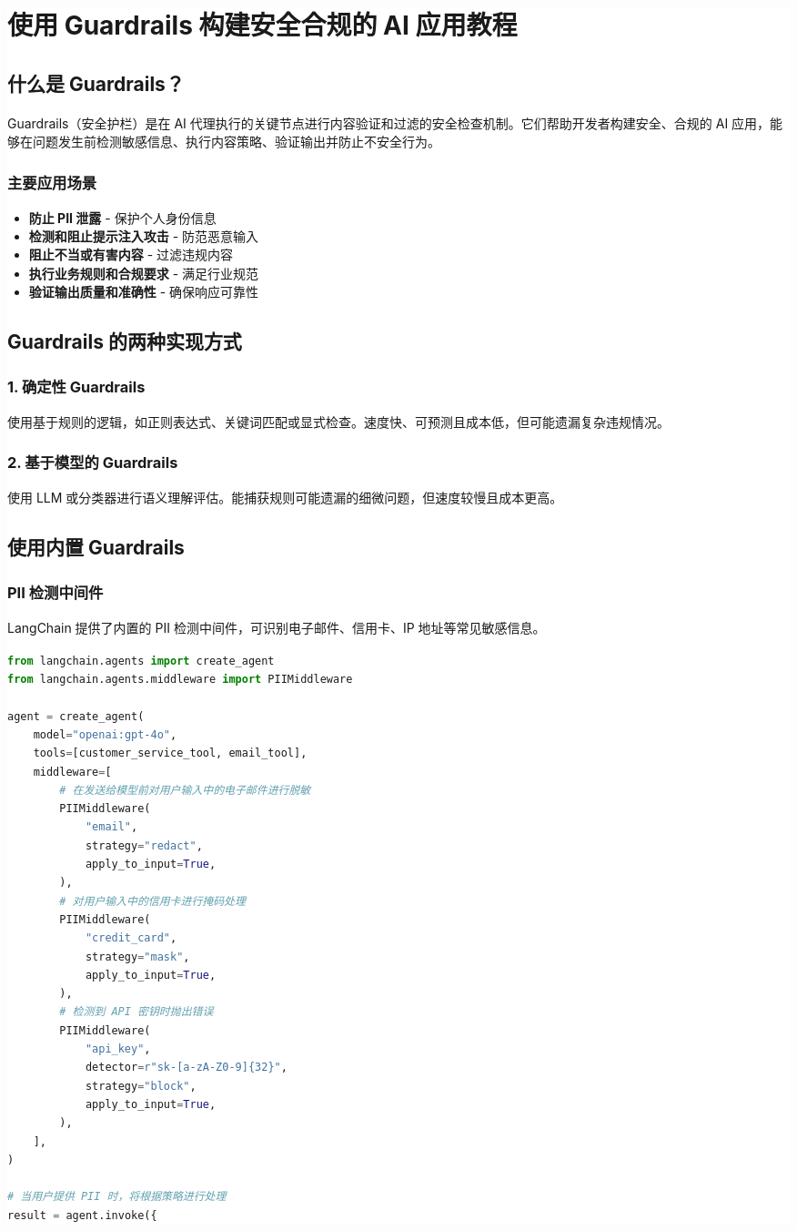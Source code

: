 # 使用 Guardrails 构建安全合规的 AI 应用教程

## 什么是 Guardrails？

Guardrails（安全护栏）是在 AI 代理执行的关键节点进行内容验证和过滤的安全检查机制。它们帮助开发者构建安全、合规的 AI 应用，能够在问题发生前检测敏感信息、执行内容策略、验证输出并防止不安全行为。

### 主要应用场景

- **防止 PII 泄露** - 保护个人身份信息
- **检测和阻止提示注入攻击** - 防范恶意输入
- **阻止不当或有害内容** - 过滤违规内容
- **执行业务规则和合规要求** - 满足行业规范
- **验证输出质量和准确性** - 确保响应可靠性

## Guardrails 的两种实现方式

### 1. 确定性 Guardrails
使用基于规则的逻辑，如正则表达式、关键词匹配或显式检查。速度快、可预测且成本低，但可能遗漏复杂违规情况。

### 2. 基于模型的 Guardrails
使用 LLM 或分类器进行语义理解评估。能捕获规则可能遗漏的细微问题，但速度较慢且成本更高。

## 使用内置 Guardrails

### PII 检测中间件

LangChain 提供了内置的 PII 检测中间件，可识别电子邮件、信用卡、IP 地址等常见敏感信息。

```python
from langchain.agents import create_agent
from langchain.agents.middleware import PIIMiddleware

agent = create_agent(
    model="openai:gpt-4o",
    tools=[customer_service_tool, email_tool],
    middleware=[
        # 在发送给模型前对用户输入中的电子邮件进行脱敏
        PIIMiddleware(
            "email",
            strategy="redact",
            apply_to_input=True,
        ),
        # 对用户输入中的信用卡进行掩码处理
        PIIMiddleware(
            "credit_card",
            strategy="mask",
            apply_to_input=True,
        ),
        # 检测到 API 密钥时抛出错误
        PIIMiddleware(
            "api_key",
            detector=r"sk-[a-zA-Z0-9]{32}",
            strategy="block",
            apply_to_input=True,
        ),
    ],
)

# 当用户提供 PII 时，将根据策略进行处理
result = agent.invoke({
```